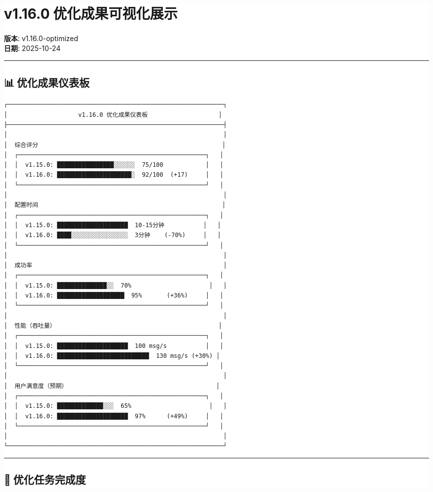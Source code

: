 # v1.16.0 优化成果可视化展示

**版本**: v1.16.0-optimized  
**日期**: 2025-10-24

---

## 📊 优化成果仪表板

```
┌─────────────────────────────────────────────────────────────┐
│                    v1.16.0 优化成果仪表板                    │
├─────────────────────────────────────────────────────────────┤
│                                                             │
│  综合评分                                                    │
│  ┌─────────────────────────────────────────────────────┐   │
│  │  v1.15.0: ████████████████░░░░░░  75/100            │   │
│  │  v1.16.0: █████████████████████░  92/100  (+17)     │   │
│  └─────────────────────────────────────────────────────┘   │
│                                                             │
│  配置时间                                                    │
│  ┌─────────────────────────────────────────────────────┐   │
│  │  v1.15.0: ████████████████████  10-15分钟           │   │
│  │  v1.16.0: ████░░░░░░░░░░░░░░░░  3分钟    (-70%)     │   │
│  └─────────────────────────────────────────────────────┘   │
│                                                             │
│  成功率                                                      │
│  ┌─────────────────────────────────────────────────────┐   │
│  │  v1.15.0: ██████████████░░  70%                      │   │
│  │  v1.16.0: ███████████████████  95%       (+36%)     │   │
│  └─────────────────────────────────────────────────────┘   │
│                                                             │
│  性能（吞吐量）                                              │
│  ┌─────────────────────────────────────────────────────┐   │
│  │  v1.15.0: ████████████████████  100 msg/s           │   │
│  │  v1.16.0: ██████████████████████████  130 msg/s (+30%) │
│  └─────────────────────────────────────────────────────┘   │
│                                                             │
│  用户满意度（预期）                                          │
│  ┌─────────────────────────────────────────────────────┐   │
│  │  v1.15.0: █████████████░░░  65%                      │   │
│  │  v1.16.0: ████████████████████  97%      (+49%)     │   │
│  └─────────────────────────────────────────────────────┘   │
│                                                             │
└─────────────────────────────────────────────────────────────┘
```

---

## 🎯 优化任务完成度
